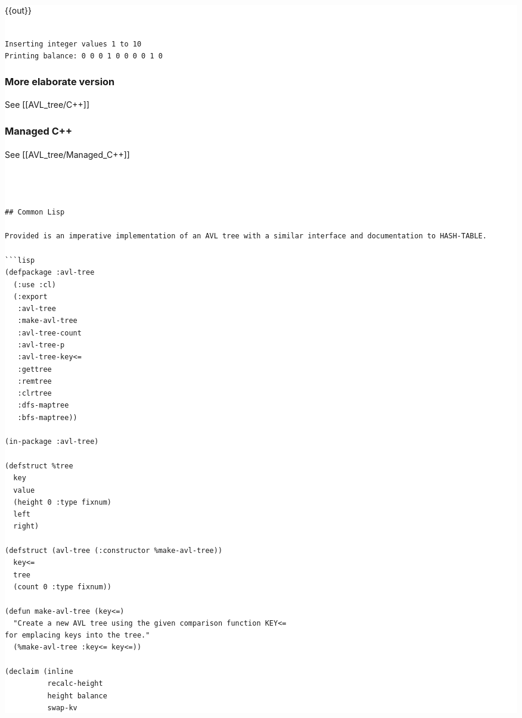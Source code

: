 {{out}}

```txt

Inserting integer values 1 to 10
Printing balance: 0 0 0 1 0 0 0 0 1 0 

```



###  More elaborate version 

See [[AVL_tree/C++]]


###  Managed C++ 

See [[AVL_tree/Managed_C++]]

```



## Common Lisp

Provided is an imperative implementation of an AVL tree with a similar interface and documentation to HASH-TABLE.

```lisp
(defpackage :avl-tree
  (:use :cl)
  (:export
   :avl-tree
   :make-avl-tree
   :avl-tree-count
   :avl-tree-p
   :avl-tree-key<=
   :gettree
   :remtree
   :clrtree
   :dfs-maptree
   :bfs-maptree))

(in-package :avl-tree)

(defstruct %tree
  key
  value
  (height 0 :type fixnum)
  left
  right)

(defstruct (avl-tree (:constructor %make-avl-tree))
  key<=
  tree
  (count 0 :type fixnum))

(defun make-avl-tree (key<=)
  "Create a new AVL tree using the given comparison function KEY<=
for emplacing keys into the tree."
  (%make-avl-tree :key<= key<=))

(declaim (inline
          recalc-height
          height balance
          swap-kv
```